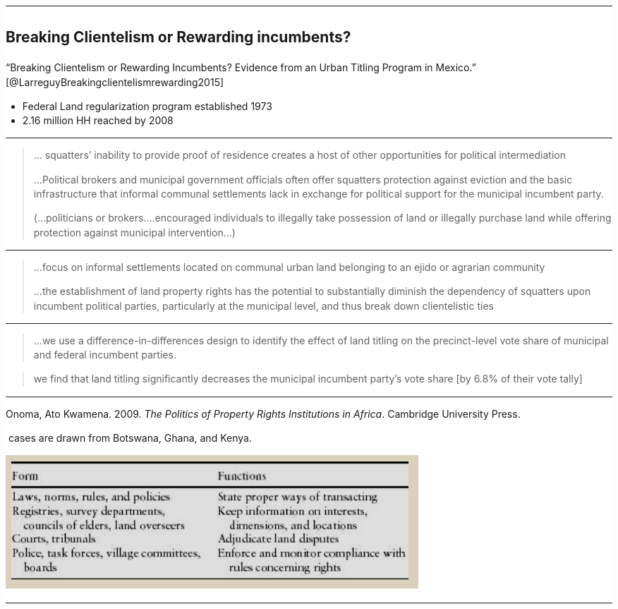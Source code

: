 ------

## Breaking Clientelism or Rewarding incumbents?

“Breaking Clientelism or Rewarding Incumbents? Evidence from an Urban Titling Program in Mexico.”  [@LarreguyBreakingclientelismrewarding2015]  

- Federal Land regularization program established 1973
- 2.16 million HH reached by 2008

---

> ... squatters’ inability to provide proof of residence creates a host of other opportunities for political intermediation  
>
> ...Political brokers and municipal government officials often offer squatters protection against eviction and the basic infrastructure that informal communal settlements lack in exchange for political support for the municipal incumbent party. 
>
> (...politicians or brokers....encouraged individuals to illegally take possession of land or illegally purchase land while offering protection against municipal intervention...)

------

> ...focus on informal settlements located on communal urban land belonging to an ejido or agrarian community
>
> ...the establishment of land property rights has the potential to substantially diminish the dependency of squatters upon incumbent political parties, particularly at the municipal level, and thus break down clientelistic ties 

---

> ...we use a difference-in-differences design to identify the effect of land titling on the precinct-level vote share of municipal and federal incumbent parties. 

> we find that land titling significantly decreases the municipal incumbent party’s vote share [by 6.8% of their vote tally]

---

Onoma, Ato Kwamena. 2009. *The Politics of Property Rights Institutions in Africa*. Cambridge University Press.

​            cases are drawn from Botswana, Ghana, and Kenya.    

![Onoma](media/Onoma.PNG)

---